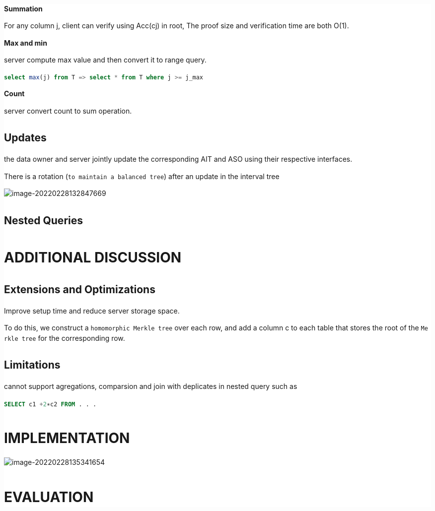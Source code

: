 **Summation**

For any column j, client can verify using Acc(cj) in root, The proof size and verification time are both O(1).

**Max and min**

server compute max value and then convert it to range query.

```sql
select max(j) from T => select * from T where j >= j_max
```

**Count**

server convert count to sum operation. 

## Updates

the data owner and server jointly update the corresponding AIT and ASO using their respective interfaces.

There is a rotation (`to maintain a balanced tree`) after an update in the interval tree



![image-20220228132847669](https://github.com/NLGithubWP/tech-notebook/raw/master/img/a_img_store/image-20220228132847669.png)

## Nested Queries

# ADDITIONAL DISCUSSION

## Extensions and Optimizations

Improve setup time and reduce server storage space.

To do this, we construct a `homomorphic Merkle tree` over each row, and add a column c to each table that stores the root of the `Merkle tree` for the corresponding row.

## Limitations

cannot support agregations, comparsion and join with deplicates in nested query such as

```sql
SELECT c1 +2∗c2 FROM . . . 
```

# IMPLEMENTATION

![image-20220228135341654](https://github.com/NLGithubWP/tech-notebook/raw/master/img/a_img_store/image-20220228135341654.png)

# EVALUATION

